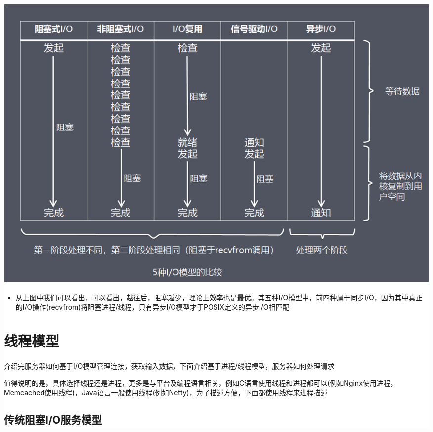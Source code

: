 ![5种IO模型总结](pic/5种IO模型总结.jpg)

- 从上图中我们可以看出，可以看出，越往后，阻塞越少，理论上效率也是最优。其五种I/O模型中，前四种属于同步I/O，因为其中真正的I/O操作(recvfrom)将阻塞进程/线程，只有异步I/O模型才于POSIX定义的异步I/O相匹配

# 线程模型
介绍完服务器如何基于I/O模型管理连接，获取输入数据，下面介绍基于进程/线程模型，服务器如何处理请求

值得说明的是，具体选择线程还是进程，更多是与平台及编程语言相关，例如C语言使用线程和进程都可以(例如Nginx使用进程，Memcached使用线程)，Java语言一般使用线程(例如Netty)，为了描述方便，下面都使用线程来进程描述

## 传统阻塞I/O服务模型